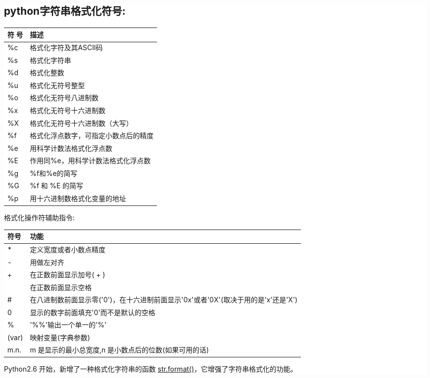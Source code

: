 ## python字符串格式化符号:



| 符   号 | 描述                                 |
| :------ | :----------------------------------- |
| %c      | 格式化字符及其ASCII码                |
| %s      | 格式化字符串                         |
| %d      | 格式化整数                           |
| %u      | 格式化无符号整型                     |
| %o      | 格式化无符号八进制数                 |
| %x      | 格式化无符号十六进制数               |
| %X      | 格式化无符号十六进制数（大写）       |
| %f      | 格式化浮点数字，可指定小数点后的精度 |
| %e      | 用科学计数法格式化浮点数             |
| %E      | 作用同%e，用科学计数法格式化浮点数   |
| %g      | %f和%e的简写                         |
| %G      | %f 和 %E 的简写                      |
| %p      | 用十六进制数格式化变量的地址         |

格式化操作符辅助指令:

| 符号  | 功能                                                         |
| :---- | :----------------------------------------------------------- |
| *     | 定义宽度或者小数点精度                                       |
| -     | 用做左对齐                                                   |
| +     | 在正数前面显示加号( + )                                      |
| <sp>  | 在正数前面显示空格                                           |
| #     | 在八进制数前面显示零('0')，在十六进制前面显示'0x'或者'0X'(取决于用的是'x'还是'X') |
| 0     | 显示的数字前面填充'0'而不是默认的空格                        |
| %     | '%%'输出一个单一的'%'                                        |
| (var) | 映射变量(字典参数)                                           |
| m.n.  | m 是显示的最小总宽度,n 是小数点后的位数(如果可用的话)        |

Python2.6 开始，新增了一种格式化字符串的函数 [str.format()](https://www.runoob.com/python/att-string-format.html)，它增强了字符串格式化的功能。